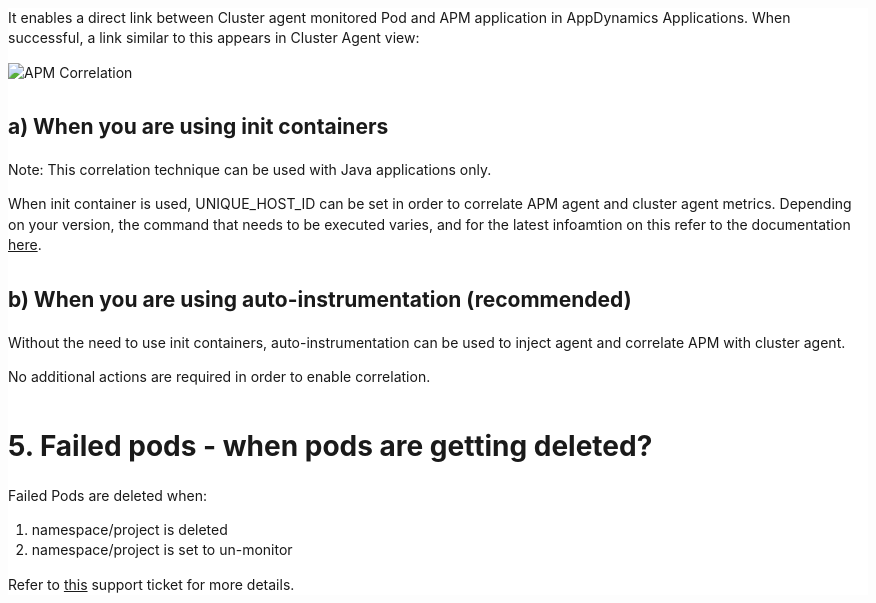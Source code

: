 It enables a direct link between Cluster agent monitored Pod and APM application in AppDynamics Applications. When successful, a link similar to this appears in Cluster Agent view:

![APM Correlation](https://user-images.githubusercontent.com/23483887/101019373-c8fda580-3564-11eb-8add-de67358eae6e.png)

## a) When you are using init containers

Note: This correlation technique can be used with Java applications only.

When init container is used, UNIQUE_HOST_ID can be set in order to correlate APM agent and cluster agent metrics.
Depending on your version, the command that needs to be executed varies, and for the latest infoamtion on this refer to the documentation [here](https://docs.appdynamics.com/display/PRO45/Configure+App+Agents+to+Correlate+with+Cluster+Agent).

## b) When you are using auto-instrumentation (recommended)

Without the need to use init containers, auto-instrumentation can be used to inject agent and correlate APM with cluster agent.

No additional actions are required in order to enable correlation.

# 5. Failed pods - when pods are getting deleted?

Failed Pods are deleted when:
1) namespace/project is deleted
2) namespace/project is set to un-monitor

Refer to [this](https://appdynamics.zendesk.com/agent/tickets/243414) support ticket for more details.
